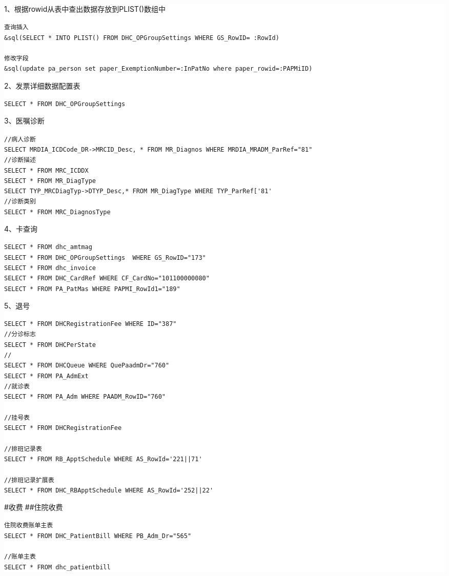 1、根据rowid从表中查出数据存放到PLIST()数组中
	
	查询插入
	&sql(SELECT * INTO PLIST() FROM DHC_OPGroupSettings WHERE GS_RowID= :RowId) 
	
	修改字段
	&sql(update pa_person set paper_ExemptionNumber=:InPatNo where paper_rowid=:PAPMiID)

2、发票详细数据配置表

	SELECT * FROM DHC_OPGroupSettings    

3、医嘱诊断

	//病人诊断
	SELECT MRDIA_ICDCode_DR->MRCID_Desc, * FROM MR_Diagnos WHERE MRDIA_MRADM_ParRef="81"
	//诊断描述
	SELECT * FROM MRC_ICDDX
	SELECT * FROM MR_DiagType
	SELECT TYP_MRCDiagTyp->DTYP_Desc,* FROM MR_DiagType WHERE TYP_ParRef['81'
	//诊断类别
	SELECT * FROM MRC_DiagnosType

4、卡查询

	SELECT * FROM dhc_amtmag
	SELECT * FROM DHC_OPGroupSettings  WHERE GS_RowID="173"
	SELECT * FROM dhc_invoice 
	SELECT * FROM DHC_CardRef WHERE CF_CardNo="101100000080"
	SELECT * FROM PA_PatMas WHERE PAPMI_RowId1="189"

5、退号

	SELECT * FROM DHCRegistrationFee WHERE ID="387"
	//分诊标志
	SELECT * FROM DHCPerState
	//
	SELECT * FROM DHCQueue WHERE QuePaadmDr="760"
	SELECT * FROM PA_AdmExt 
	//就诊表
	SELECT * FROM PA_Adm WHERE PAADM_RowID="760"

	//挂号表
	SELECT * FROM DHCRegistrationFee

	//排班记录表
	SELECT * FROM RB_ApptSchedule WHERE AS_RowId='221||71'
	
	//排班记录扩展表
	SELECT * FROM DHC_RBApptSchedule WHERE AS_RowId='252||22'


#收费
##住院收费

	住院收费账单主表
	SELECT * FROM DHC_PatientBill WHERE PB_Adm_Dr="565"

	//账单主表
	SELECT * FROM dhc_patientbill
